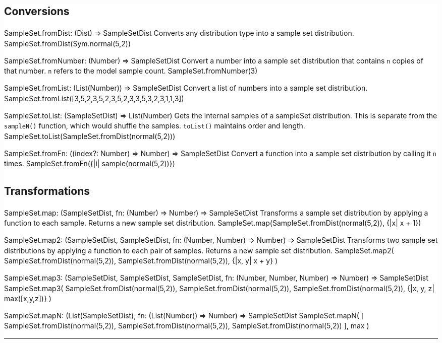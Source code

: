 ## Conversions

SampleSet.fromDist: (Dist) => SampleSetDist
Converts any distribution type into a sample set distribution.
SampleSet.fromDist(Sym.normal(5,2))

SampleSet.fromNumber: (Number) => SampleSetDist
Convert a number into a sample set distribution that contains `n` copies of that number. `n` refers to the model sample count.
SampleSet.fromNumber(3)

SampleSet.fromList: (List(Number)) => SampleSetDist
Convert a list of numbers into a sample set distribution.
SampleSet.fromList([3,5,2,3,5,2,3,5,2,3,3,5,3,2,3,1,1,3])

SampleSet.toList: (SampleSetDist) => List(Number)
Gets the internal samples of a sampleSet distribution. This is separate from the `sampleN()` function, which would shuffle the samples. `toList()` maintains order and length.
SampleSet.toList(SampleSet.fromDist(normal(5,2)))

SampleSet.fromFn: ((index?: Number) => Number) => SampleSetDist
Convert a function into a sample set distribution by calling it `n` times.
SampleSet.fromFn({|i| sample(normal(5,2))})

## Transformations

SampleSet.map: (SampleSetDist, fn: (Number) => Number) => SampleSetDist
Transforms a sample set distribution by applying a function to each sample. Returns a new sample set distribution.
SampleSet.map(SampleSet.fromDist(normal(5,2)), {|x| x + 1})

SampleSet.map2: (SampleSetDist, SampleSetDist, fn: (Number, Number) => Number) => SampleSetDist
Transforms two sample set distributions by applying a function to each pair of samples. Returns a new sample set distribution.
SampleSet.map2(
SampleSet.fromDist(normal(5,2)),
SampleSet.fromDist(normal(5,2)),
{|x, y| x + y}
)

SampleSet.map3: (SampleSetDist, SampleSetDist, SampleSetDist, fn: (Number, Number, Number) => Number) => SampleSetDist
SampleSet.map3(
SampleSet.fromDist(normal(5,2)),
SampleSet.fromDist(normal(5,2)),
SampleSet.fromDist(normal(5,2)),
{|x, y, z| max([x,y,z])}
)

SampleSet.mapN: (List(SampleSetDist), fn: (List(Number)) => Number) => SampleSetDist
SampleSet.mapN(
[
SampleSet.fromDist(normal(5,2)),
SampleSet.fromDist(normal(5,2)),
SampleSet.fromDist(normal(5,2))
],
max
)

---